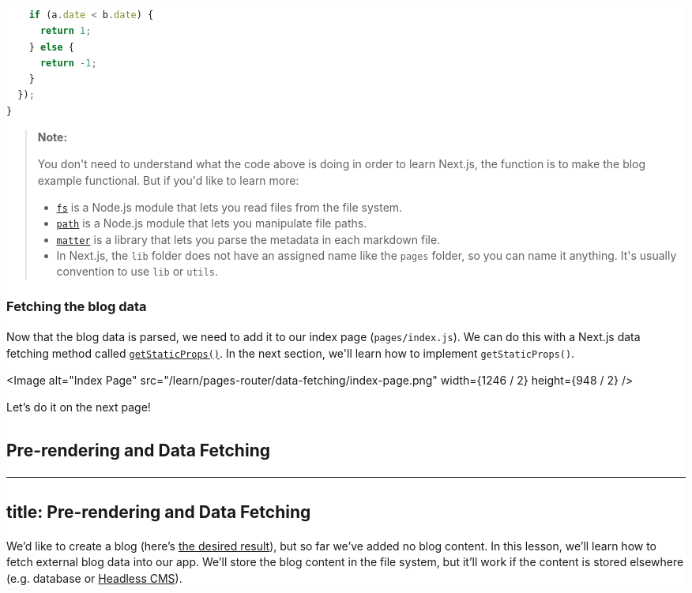 ```js
    if (a.date < b.date) {
      return 1;
    } else {
      return -1;
    }
  });
}
```

> **Note:**
>
> You don't need to understand what the code above is doing in order to learn Next.js, the function is to make the blog example functional. But if you'd like to learn more:
>
> - [`fs`](https://nodejs.org/api/fs.html#fsreaddirsyncpath-options) is a Node.js module that lets you read files from the file system.
> - [`path`](https://nodejs.org/api/path.html#pathjoinpaths) is a Node.js module that lets you manipulate file paths.
> - [`matter`](https://www.npmjs.com/package/gray-matter) is a library that lets you parse the metadata in each markdown file.
> - In Next.js, the `lib` folder does not have an assigned name like the `pages` folder, so you can name it anything. It's usually convention to use `lib` or `utils`.

### Fetching the blog data

Now that the blog data is parsed, we need to add it to our index page (`pages/index.js`). We can do this with a Next.js data fetching method called [`getStaticProps()`](/docs/basic-features/data-fetching#getstaticprops-static-generation). In the next section, we'll learn how to implement `getStaticProps()`.

<Image
  alt="Index Page"
  src="/learn/pages-router/data-fetching/index-page.png"
  width={1246 / 2}
  height={948 / 2}
/>

Let’s do it on the next page!



## Pre-rendering and Data Fetching

---
title: Pre-rendering and Data Fetching
---

We’d like to create a blog (here’s [the desired result](https://next-learn-starter.vercel.app/)), but so far we’ve added no blog content.
In this lesson, we’ll learn how to fetch external blog data into our app. We’ll store the blog content in the file system, but it’ll work if the content is stored elsewhere (e.g. database or [Headless CMS](https://en.wikipedia.org/wiki/Headless_content_management_system)).
